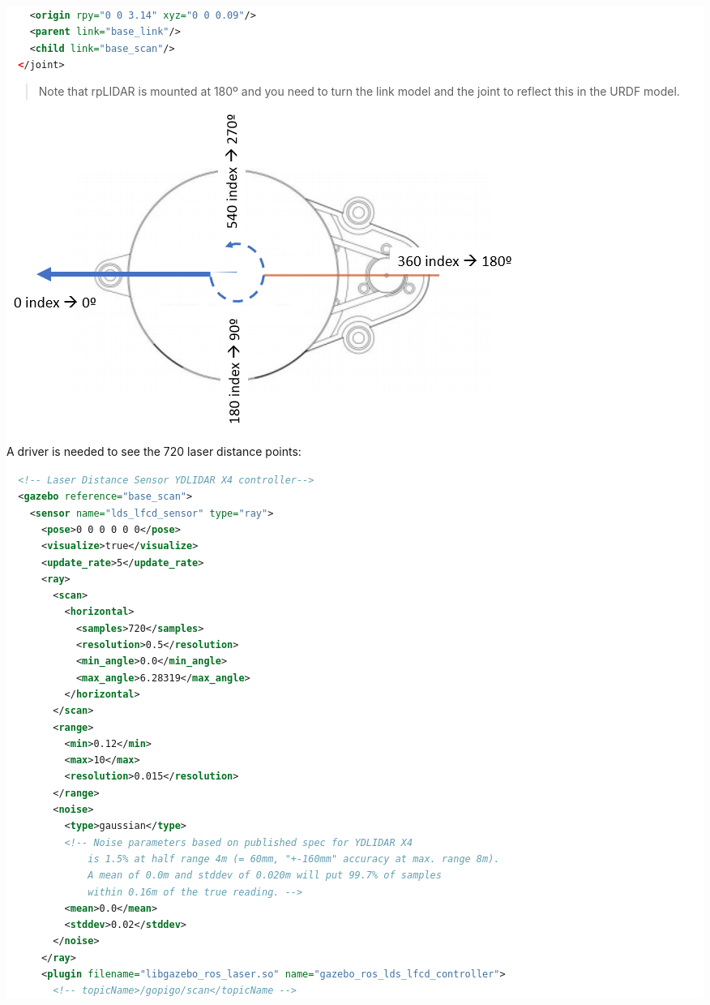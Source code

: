 ```xml
    <origin rpy="0 0 3.14" xyz="0 0 0.09"/>
    <parent link="base_link"/>
    <child link="base_scan"/>
  </joint>
```
> Note that rpLIDAR is mounted at 180º and you need to turn the link model and the joint to reflect this in the URDF model.

![](./Images/1_ydlidar.png)

A driver is needed to see the 720 laser distance points:
```xml
  <!-- Laser Distance Sensor YDLIDAR X4 controller-->
  <gazebo reference="base_scan">
    <sensor name="lds_lfcd_sensor" type="ray">
      <pose>0 0 0 0 0 0</pose>
      <visualize>true</visualize>
      <update_rate>5</update_rate>
      <ray>
        <scan>
          <horizontal>
            <samples>720</samples>
            <resolution>0.5</resolution>
            <min_angle>0.0</min_angle>
            <max_angle>6.28319</max_angle>
          </horizontal>
        </scan>
        <range>
          <min>0.12</min>
          <max>10</max>
          <resolution>0.015</resolution>
        </range>
        <noise>
          <type>gaussian</type>
          <!-- Noise parameters based on published spec for YDLIDAR X4
              is 1.5% at half range 4m (= 60mm, "+-160mm" accuracy at max. range 8m).
              A mean of 0.0m and stddev of 0.020m will put 99.7% of samples
              within 0.16m of the true reading. -->
          <mean>0.0</mean>
          <stddev>0.02</stddev>
        </noise>
      </ray>
      <plugin filename="libgazebo_ros_laser.so" name="gazebo_ros_lds_lfcd_controller">
        <!-- topicName>/gopigo/scan</topicName -->
```